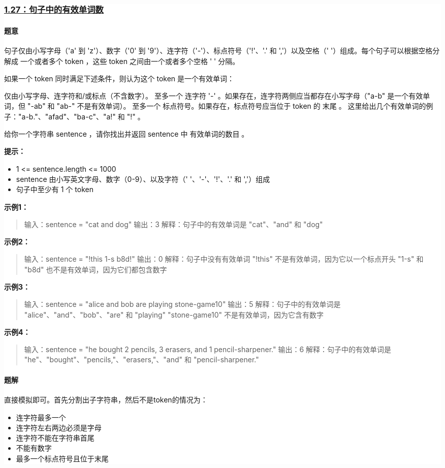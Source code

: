 

### [1.27：句子中的有效单词数](https://leetcode-cn.com/problems/number-of-valid-words-in-a-sentence/)

#### 题意

句子仅由小写字母（'a' 到 'z'）、数字（'0' 到 '9'）、连字符（'-'）、标点符号（'!'、'.' 和 ','）以及空格（' '）组成。每个句子可以根据空格分解成 一个或者多个 token ，这些 token 之间由一个或者多个空格 ' ' 分隔。

如果一个 token 同时满足下述条件，则认为这个 token 是一个有效单词：

仅由小写字母、连字符和/或标点（不含数字）。
至多一个 连字符 '-' 。如果存在，连字符两侧应当都存在小写字母（"a-b" 是一个有效单词，但 "-ab" 和 "ab-" 不是有效单词）。
至多一个 标点符号。如果存在，标点符号应当位于 token 的 末尾 。
这里给出几个有效单词的例子："a-b."、"afad"、"ba-c"、"a!" 和 "!" 。

给你一个字符串 sentence ，请你找出并返回 sentence 中 有效单词的数目 。

**提示：**

- 1 <= sentence.length <= 1000
- sentence 由小写英文字母、数字（0-9）、以及字符（' '、'-'、'!'、'.' 和 ','）组成
- 句子中至少有 1 个 token

**示例1：**

> 输入：sentence = "cat and  dog"
> 输出：3
> 解释：句子中的有效单词是 "cat"、"and" 和 "dog"

**示例2：**

> 输入：sentence = "!this  1-s b8d!"
> 输出：0
> 解释：句子中没有有效单词
> "!this" 不是有效单词，因为它以一个标点开头
> "1-s" 和 "b8d" 也不是有效单词，因为它们都包含数字
>

**示例3：**

> 输入：sentence = "alice and  bob are playing stone-game10"
> 输出：5
> 解释：句子中的有效单词是 "alice"、"and"、"bob"、"are" 和 "playing"
> "stone-game10" 不是有效单词，因为它含有数字
>

**示例4：**

> 输入：sentence = "he bought 2 pencils, 3 erasers, and 1  pencil-sharpener."
> 输出：6
> 解释：句子中的有效单词是 "he"、"bought"、"pencils,"、"erasers,"、"and" 和 "pencil-sharpener."

#### 题解

直接模拟即可。首先分割出子字符串，然后不是token的情况为：

- 连字符最多一个
- 连字符左右两边必须是字母
- 连字符不能在字符串首尾
- 不能有数字
- 最多一个标点符号且位于末尾
